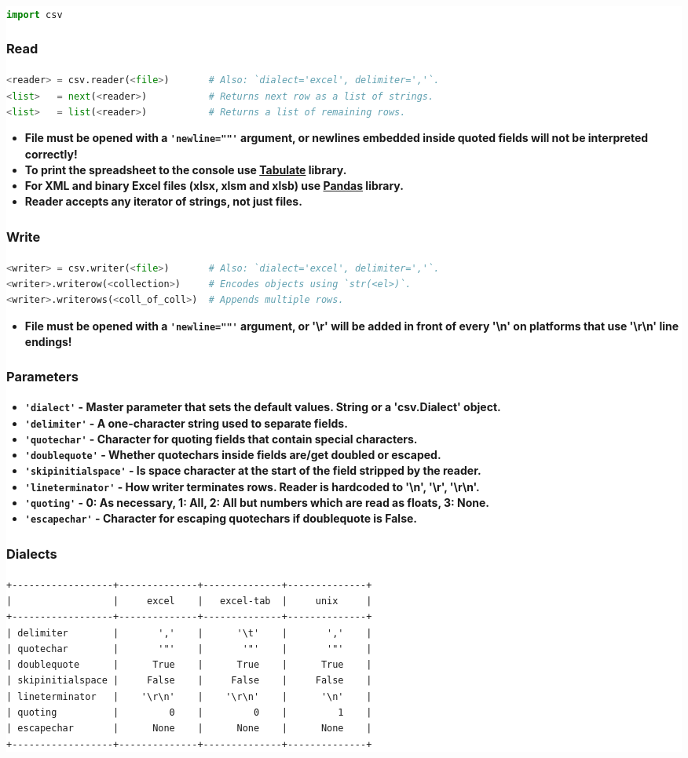 ```python
import csv
```

### Read
```python
<reader> = csv.reader(<file>)       # Also: `dialect='excel', delimiter=','`.
<list>   = next(<reader>)           # Returns next row as a list of strings.
<list>   = list(<reader>)           # Returns a list of remaining rows.
```
* **File must be opened with a `'newline=""'` argument, or newlines embedded inside quoted fields will not be interpreted correctly!**
* **To print the spreadsheet to the console use [Tabulate](#table) library.**
* **For XML and binary Excel files (xlsx, xlsm and xlsb) use [Pandas](#dataframe-plot-encode-decode) library.**
* **Reader accepts any iterator of strings, not just files.**

### Write
```python
<writer> = csv.writer(<file>)       # Also: `dialect='excel', delimiter=','`.
<writer>.writerow(<collection>)     # Encodes objects using `str(<el>)`.
<writer>.writerows(<coll_of_coll>)  # Appends multiple rows.
```
* **File must be opened with a `'newline=""'` argument, or '\r' will be added in front of every '\n' on platforms that use '\r\n' line endings!**

### Parameters
* **`'dialect'` - Master parameter that sets the default values. String or a 'csv.Dialect' object.**
* **`'delimiter'` - A one-character string used to separate fields.**
* **`'quotechar'` - Character for quoting fields that contain special characters.**
* **`'doublequote'` - Whether quotechars inside fields are/get doubled or escaped.**
* **`'skipinitialspace'` - Is space character at the start of the field stripped by the reader.**
* **`'lineterminator'` - How writer terminates rows. Reader is hardcoded to '\n', '\r', '\r\n'.**
* **`'quoting'` - 0: As necessary, 1: All, 2: All but numbers which are read as floats, 3: None.**
* **`'escapechar'` - Character for escaping quotechars if doublequote is False.**

### Dialects
```text
+------------------+--------------+--------------+--------------+
|                  |     excel    |   excel-tab  |     unix     |
+------------------+--------------+--------------+--------------+
| delimiter        |       ','    |      '\t'    |       ','    |
| quotechar        |       '"'    |       '"'    |       '"'    |
| doublequote      |      True    |      True    |      True    |
| skipinitialspace |     False    |     False    |     False    |
| lineterminator   |    '\r\n'    |    '\r\n'    |      '\n'    |
| quoting          |         0    |         0    |         1    |
| escapechar       |      None    |      None    |      None    |
+------------------+--------------+--------------+--------------+
```
